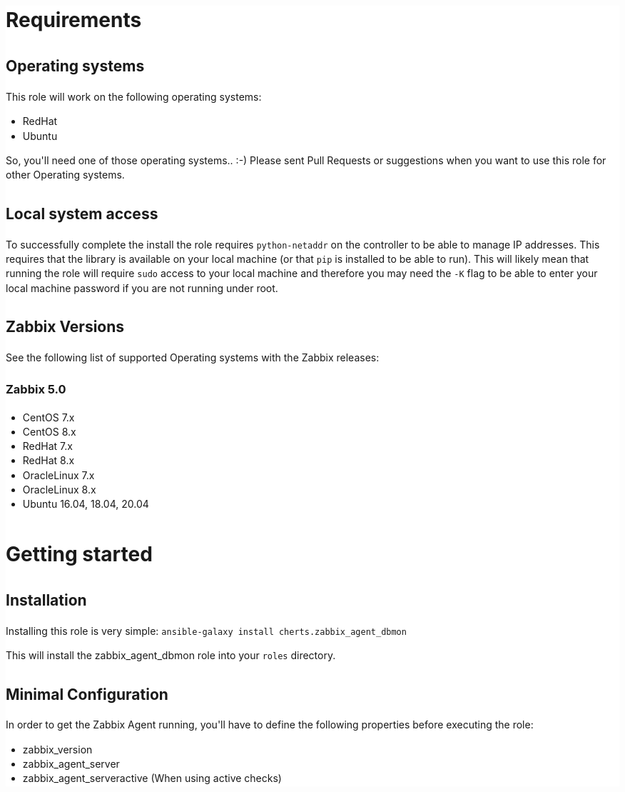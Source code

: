 # Requirements

## Operating systems
This role will work on the following operating systems:

 * RedHat
 * Ubuntu

So, you'll need one of those operating systems.. :-)
Please sent Pull Requests or suggestions when you want to use this role for other Operating systems.

## Local system access

To successfully complete the install the role requires `python-netaddr` on the controller to be able to manage IP addresses. This requires that the library is available on your local machine (or that `pip` is installed to be able to run). This will likely mean that running the role will require `sudo` access to your local machine and therefore you may need the `-K` flag to be able to enter your local machine password if you are not running under root.

## Zabbix Versions

See the following list of supported Operating systems with the Zabbix releases:

### Zabbix 5.0

  * CentOS 7.x
  * CentOS 8.x
  * RedHat 7.x
  * RedHat 8.x
  * OracleLinux 7.x
  * OracleLinux 8.x
  * Ubuntu 16.04, 18.04, 20.04

# Getting started

## Installation

Installing this role is very simple: `ansible-galaxy install cherts.zabbix_agent_dbmon`

This will install the zabbix_agent_dbmon role into your `roles` directory.

## Minimal Configuration

In order to get the Zabbix Agent running, you'll have to define the following properties before executing the role:

* zabbix_version
* zabbix_agent_server
* zabbix_agent_serveractive (When using active checks)
